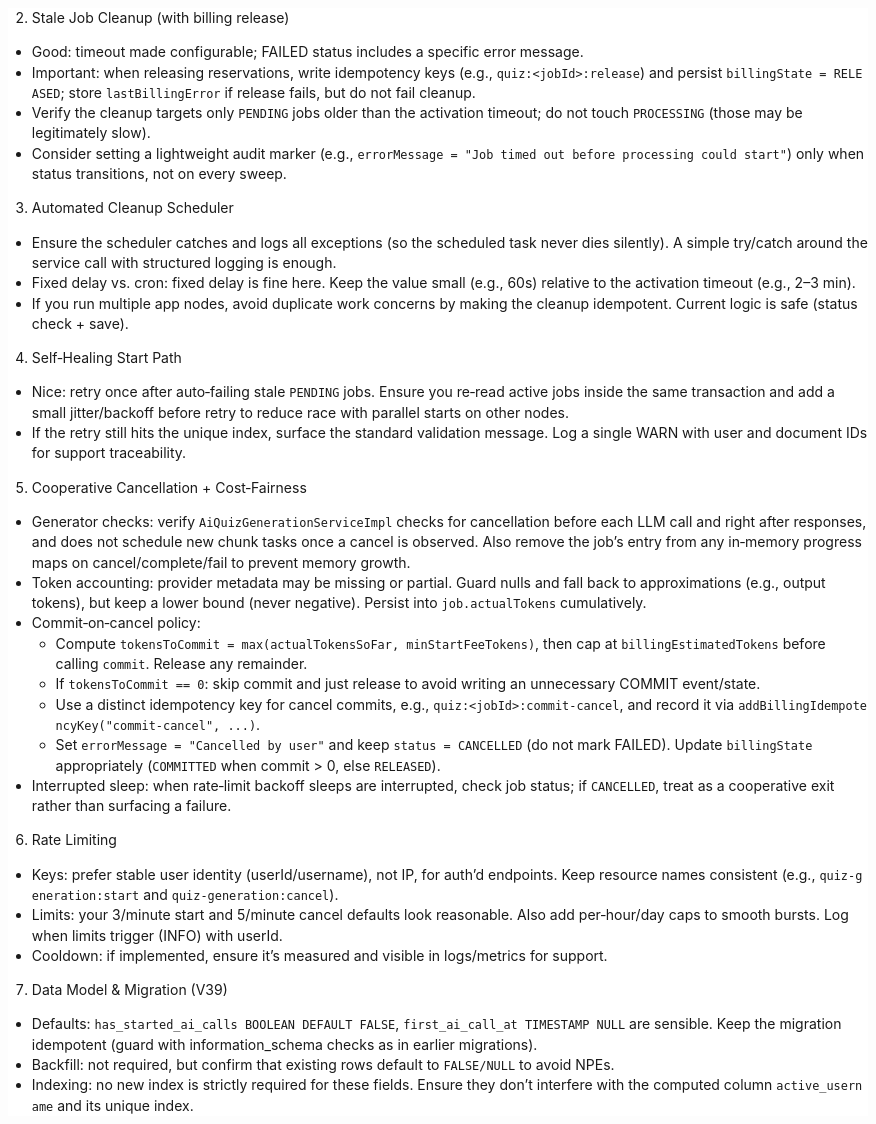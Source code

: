 2) Stale Job Cleanup (with billing release)
- Good: timeout made configurable; FAILED status includes a specific error message.
- Important: when releasing reservations, write idempotency keys (e.g., `quiz:<jobId>:release`) and persist `billingState = RELEASED`; store `lastBillingError` if release fails, but do not fail cleanup.
- Verify the cleanup targets only `PENDING` jobs older than the activation timeout; do not touch `PROCESSING` (those may be legitimately slow).
- Consider setting a lightweight audit marker (e.g., `errorMessage = "Job timed out before processing could start"`) only when status transitions, not on every sweep.

3) Automated Cleanup Scheduler
- Ensure the scheduler catches and logs all exceptions (so the scheduled task never dies silently). A simple try/catch around the service call with structured logging is enough.
- Fixed delay vs. cron: fixed delay is fine here. Keep the value small (e.g., 60s) relative to the activation timeout (e.g., 2–3 min).
- If you run multiple app nodes, avoid duplicate work concerns by making the cleanup idempotent. Current logic is safe (status check + save).

4) Self‑Healing Start Path
- Nice: retry once after auto‑failing stale `PENDING` jobs. Ensure you re‑read active jobs inside the same transaction and add a small jitter/backoff before retry to reduce race with parallel starts on other nodes.
- If the retry still hits the unique index, surface the standard validation message. Log a single WARN with user and document IDs for support traceability.

5) Cooperative Cancellation + Cost‑Fairness
- Generator checks: verify `AiQuizGenerationServiceImpl` checks for cancellation before each LLM call and right after responses, and does not schedule new chunk tasks once a cancel is observed. Also remove the job’s entry from any in‑memory progress maps on cancel/complete/fail to prevent memory growth.
- Token accounting: provider metadata may be missing or partial. Guard nulls and fall back to approximations (e.g., output tokens), but keep a lower bound (never negative). Persist into `job.actualTokens` cumulatively.
- Commit‑on‑cancel policy:
  - Compute `tokensToCommit = max(actualTokensSoFar, minStartFeeTokens)`, then cap at `billingEstimatedTokens` before calling `commit`. Release any remainder.
  - If `tokensToCommit == 0`: skip commit and just release to avoid writing an unnecessary COMMIT event/state.
  - Use a distinct idempotency key for cancel commits, e.g., `quiz:<jobId>:commit-cancel`, and record it via `addBillingIdempotencyKey("commit-cancel", ...)`.
  - Set `errorMessage = "Cancelled by user"` and keep `status = CANCELLED` (do not mark FAILED). Update `billingState` appropriately (`COMMITTED` when commit > 0, else `RELEASED`).
- Interrupted sleep: when rate‑limit backoff sleeps are interrupted, check job status; if `CANCELLED`, treat as a cooperative exit rather than surfacing a failure.

6) Rate Limiting
- Keys: prefer stable user identity (userId/username), not IP, for auth’d endpoints. Keep resource names consistent (e.g., `quiz-generation:start` and `quiz-generation:cancel`).
- Limits: your 3/minute start and 5/minute cancel defaults look reasonable. Also add per‑hour/day caps to smooth bursts. Log when limits trigger (INFO) with userId.
- Cooldown: if implemented, ensure it’s measured and visible in logs/metrics for support.

7) Data Model & Migration (V39)
- Defaults: `has_started_ai_calls BOOLEAN DEFAULT FALSE`, `first_ai_call_at TIMESTAMP NULL` are sensible. Keep the migration idempotent (guard with information_schema checks as in earlier migrations).
- Backfill: not required, but confirm that existing rows default to `FALSE/NULL` to avoid NPEs.
- Indexing: no new index is strictly required for these fields. Ensure they don’t interfere with the computed column `active_username` and its unique index.
